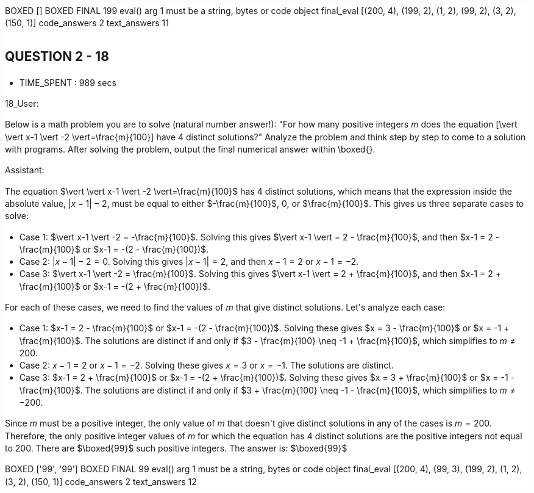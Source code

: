 BOXED []
BOXED FINAL 199
eval() arg 1 must be a string, bytes or code object final_eval
[(200, 4), (199, 2), (1, 2), (99, 2), (3, 2), (150, 1)]
code_answers 2 text_answers 11



## QUESTION 2 - 18 
- TIME_SPENT : 989 secs

18_User:

Below is a math problem you are to solve (natural number answer!):
"For how many positive integers $m$ does the equation \[\vert \vert x-1 \vert -2 \vert=\frac{m}{100}\] have $4$ distinct solutions?"
Analyze the problem and think step by step to come to a solution with programs. After solving the problem, output the final numerical answer within \boxed{}.

Assistant:

 The equation $\vert \vert x-1 \vert -2 \vert=\frac{m}{100}$ has $4$ distinct solutions, which means that the expression inside the absolute value, $\vert x-1 \vert -2$, must be equal to either $-\frac{m}{100}$, $0$, or $\frac{m}{100}$. This gives us three separate cases to solve:

- Case 1: $\vert x-1 \vert -2 = -\frac{m}{100}$. Solving this gives $\vert x-1 \vert = 2 - \frac{m}{100}$, and then $x-1 = 2 - \frac{m}{100}$ or $x-1 = -(2 - \frac{m}{100})$.
- Case 2: $\vert x-1 \vert -2 = 0$. Solving this gives $\vert x-1 \vert = 2$, and then $x-1 = 2$ or $x-1 = -2$.
- Case 3: $\vert x-1 \vert -2 = \frac{m}{100}$. Solving this gives $\vert x-1 \vert = 2 + \frac{m}{100}$, and then $x-1 = 2 + \frac{m}{100}$ or $x-1 = -(2 + \frac{m}{100})$.

For each of these cases, we need to find the values of $m$ that give distinct solutions. Let's analyze each case:

- Case 1: $x-1 = 2 - \frac{m}{100}$ or $x-1 = -(2 - \frac{m}{100})$. Solving these gives $x = 3 - \frac{m}{100}$ or $x = -1 + \frac{m}{100}$. The solutions are distinct if and only if $3 - \frac{m}{100} \neq -1 + \frac{m}{100}$, which simplifies to $m \neq 200$.
- Case 2: $x-1 = 2$ or $x-1 = -2$. Solving these gives $x = 3$ or $x = -1$. The solutions are distinct.
- Case 3: $x-1 = 2 + \frac{m}{100}$ or $x-1 = -(2 + \frac{m}{100})$. Solving these gives $x = 3 + \frac{m}{100}$ or $x = -1 - \frac{m}{100}$. The solutions are distinct if and only if $3 + \frac{m}{100} \neq -1 - \frac{m}{100}$, which simplifies to $m \neq -200$.

Since $m$ must be a positive integer, the only value of $m$ that doesn't give distinct solutions in any of the cases is $m = 200$. Therefore, the only positive integer values of $m$ for which the equation has $4$ distinct solutions are the positive integers not equal to $200$. There are $\boxed{99}$ such positive integers. The answer is: $\boxed{99}$

BOXED ['99', '99']
BOXED FINAL 99
eval() arg 1 must be a string, bytes or code object final_eval
[(200, 4), (99, 3), (199, 2), (1, 2), (3, 2), (150, 1)]
code_answers 2 text_answers 12

